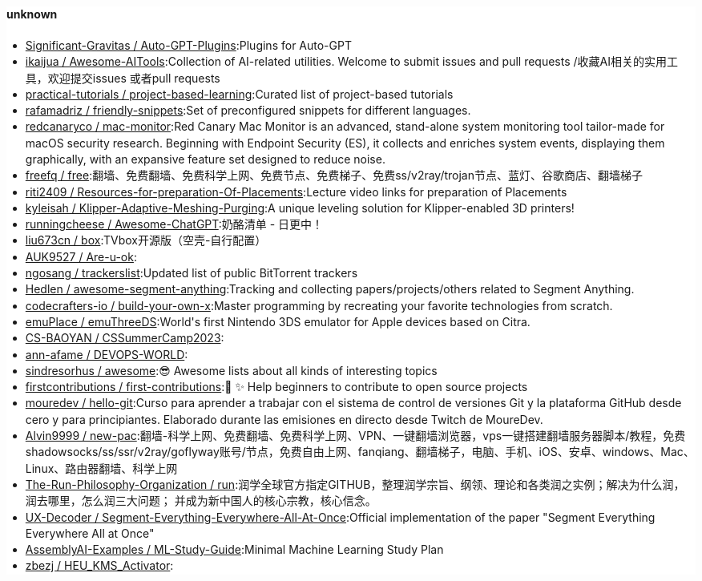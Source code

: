 #### unknown
* [Significant-Gravitas / Auto-GPT-Plugins](https://github.com/Significant-Gravitas/Auto-GPT-Plugins):Plugins for Auto-GPT
* [ikaijua / Awesome-AITools](https://github.com/ikaijua/Awesome-AITools):Collection of AI-related utilities. Welcome to submit issues and pull requests /收藏AI相关的实用工具，欢迎提交issues 或者pull requests
* [practical-tutorials / project-based-learning](https://github.com/practical-tutorials/project-based-learning):Curated list of project-based tutorials
* [rafamadriz / friendly-snippets](https://github.com/rafamadriz/friendly-snippets):Set of preconfigured snippets for different languages.
* [redcanaryco / mac-monitor](https://github.com/redcanaryco/mac-monitor):Red Canary Mac Monitor is an advanced, stand-alone system monitoring tool tailor-made for macOS security research. Beginning with Endpoint Security (ES), it collects and enriches system events, displaying them graphically, with an expansive feature set designed to reduce noise.
* [freefq / free](https://github.com/freefq/free):翻墙、免费翻墙、免费科学上网、免费节点、免费梯子、免费ss/v2ray/trojan节点、蓝灯、谷歌商店、翻墙梯子
* [riti2409 / Resources-for-preparation-Of-Placements](https://github.com/riti2409/Resources-for-preparation-Of-Placements):Lecture video links for preparation of Placements
* [kyleisah / Klipper-Adaptive-Meshing-Purging](https://github.com/kyleisah/Klipper-Adaptive-Meshing-Purging):A unique leveling solution for Klipper-enabled 3D printers!
* [runningcheese / Awesome-ChatGPT](https://github.com/runningcheese/Awesome-ChatGPT):奶酪清单 - 日更中！
* [liu673cn / box](https://github.com/liu673cn/box):TVbox开源版（空壳-自行配置）
* [AUK9527 / Are-u-ok](https://github.com/AUK9527/Are-u-ok):
* [ngosang / trackerslist](https://github.com/ngosang/trackerslist):Updated list of public BitTorrent trackers
* [Hedlen / awesome-segment-anything](https://github.com/Hedlen/awesome-segment-anything):Tracking and collecting papers/projects/others related to Segment Anything.
* [codecrafters-io / build-your-own-x](https://github.com/codecrafters-io/build-your-own-x):Master programming by recreating your favorite technologies from scratch.
* [emuPlace / emuThreeDS](https://github.com/emuPlace/emuThreeDS):World's first Nintendo 3DS emulator for Apple devices based on Citra.
* [CS-BAOYAN / CSSummerCamp2023](https://github.com/CS-BAOYAN/CSSummerCamp2023):
* [ann-afame / DEVOPS-WORLD](https://github.com/ann-afame/DEVOPS-WORLD):
* [sindresorhus / awesome](https://github.com/sindresorhus/awesome):😎
Awesome lists about all kinds of interesting topics
* [firstcontributions / first-contributions](https://github.com/firstcontributions/first-contributions):🚀
✨
Help beginners to contribute to open source projects
* [mouredev / hello-git](https://github.com/mouredev/hello-git):Curso para aprender a trabajar con el sistema de control de versiones Git y la plataforma GitHub desde cero y para principiantes. Elaborado durante las emisiones en directo desde Twitch de MoureDev.
* [Alvin9999 / new-pac](https://github.com/Alvin9999/new-pac):翻墙-科学上网、免费翻墙、免费科学上网、VPN、一键翻墙浏览器，vps一键搭建翻墙服务器脚本/教程，免费shadowsocks/ss/ssr/v2ray/goflyway账号/节点，免费自由上网、fanqiang、翻墙梯子，电脑、手机、iOS、安卓、windows、Mac、Linux、路由器翻墙、科学上网
* [The-Run-Philosophy-Organization / run](https://github.com/The-Run-Philosophy-Organization/run):润学全球官方指定GITHUB，整理润学宗旨、纲领、理论和各类润之实例；解决为什么润，润去哪里，怎么润三大问题； 并成为新中国人的核心宗教，核心信念。
* [UX-Decoder / Segment-Everything-Everywhere-All-At-Once](https://github.com/UX-Decoder/Segment-Everything-Everywhere-All-At-Once):Official implementation of the paper "Segment Everything Everywhere All at Once"
* [AssemblyAI-Examples / ML-Study-Guide](https://github.com/AssemblyAI-Examples/ML-Study-Guide):Minimal Machine Learning Study Plan
* [zbezj / HEU_KMS_Activator](https://github.com/zbezj/HEU_KMS_Activator):
